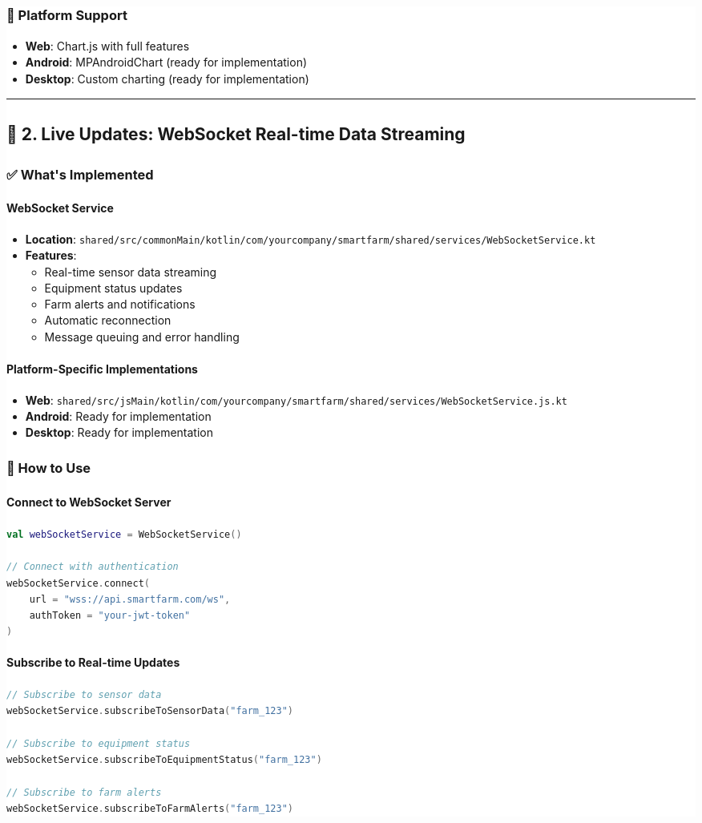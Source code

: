 ### **📱 Platform Support**
- **Web**: Chart.js with full features
- **Android**: MPAndroidChart (ready for implementation)
- **Desktop**: Custom charting (ready for implementation)

---

## 🔌 **2. Live Updates: WebSocket Real-time Data Streaming**

### **✅ What's Implemented**

#### **WebSocket Service**
- **Location**: `shared/src/commonMain/kotlin/com/yourcompany/smartfarm/shared/services/WebSocketService.kt`
- **Features**:
  - Real-time sensor data streaming
  - Equipment status updates
  - Farm alerts and notifications
  - Automatic reconnection
  - Message queuing and error handling

#### **Platform-Specific Implementations**
- **Web**: `shared/src/jsMain/kotlin/com/yourcompany/smartfarm/shared/services/WebSocketService.js.kt`
- **Android**: Ready for implementation
- **Desktop**: Ready for implementation

### **🔧 How to Use**

#### **Connect to WebSocket Server**
```kotlin
val webSocketService = WebSocketService()

// Connect with authentication
webSocketService.connect(
    url = "wss://api.smartfarm.com/ws",
    authToken = "your-jwt-token"
)
```

#### **Subscribe to Real-time Updates**
```kotlin
// Subscribe to sensor data
webSocketService.subscribeToSensorData("farm_123")

// Subscribe to equipment status
webSocketService.subscribeToEquipmentStatus("farm_123")

// Subscribe to farm alerts
webSocketService.subscribeToFarmAlerts("farm_123")
```
